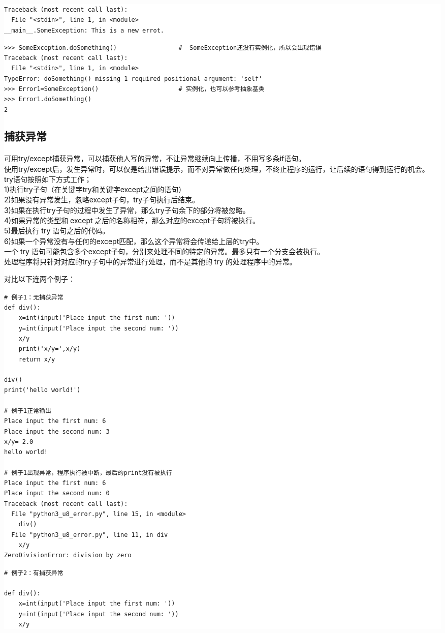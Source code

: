 ```
Traceback (most recent call last):
  File "<stdin>", line 1, in <module>
__main__.SomeException: This is a new errot.
```
```
>>> SomeException.doSomething()                 #  SomeException还没有实例化，所以会出现错误
Traceback (most recent call last):
  File "<stdin>", line 1, in <module>
TypeError: doSomething() missing 1 required positional argument: 'self'
>>> Error1=SomeException()                      # 实例化，也可以参考抽象基类
>>> Error1.doSomething()
2
```


## 捕获异常
可用try/except捕获异常，可以捕获他人写的异常，不让异常继续向上传播，不用写多条if语句。</br>
使用try/except后，发生异常时，可以仅是给出错误提示，而不对异常做任何处理，不终止程序的运行，让后续的语句得到运行的机会。</br>
try语句按照如下方式工作；</br>
1)执行try子句（在关键字try和关键字except之间的语句）</br>
2)如果没有异常发生，忽略except子句，try子句执行后结束。</br>
3)如果在执行try子句的过程中发生了异常，那么try子句余下的部分将被忽略。</br>
4)如果异常的类型和 except 之后的名称相符，那么对应的except子句将被执行。</br>
5)最后执行 try 语句之后的代码。</br>
6)如果一个异常没有与任何的except匹配，那么这个异常将会传递给上层的try中。</br>
一个 try 语句可能包含多个except子句，分别来处理不同的特定的异常。最多只有一个分支会被执行。</br>
处理程序将只针对对应的try子句中的异常进行处理，而不是其他的 try 的处理程序中的异常。</br>

对比以下连两个例子：</br>
```
# 例子1：无捕获异常
def div():
    x=int(input('Place input the first num: '))
    y=int(input('Place input the second num: '))
    x/y
    print('x/y=',x/y)
    return x/y

div()
print('hello world!')

# 例子1正常输出
Place input the first num: 6
Place input the second num: 3
x/y= 2.0
hello world!

# 例子1出现异常，程序执行被中断，最后的print没有被执行
Place input the first num: 6 
Place input the second num: 0
Traceback (most recent call last):
  File "python3_u8_error.py", line 15, in <module>
    div()
  File "python3_u8_error.py", line 11, in div
    x/y
ZeroDivisionError: division by zero
```
```
# 例子2：有捕获异常

def div():
    x=int(input('Place input the first num: '))
    y=int(input('Place input the second num: '))
    x/y
```